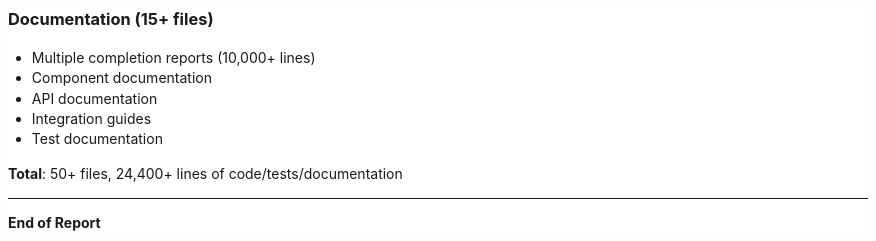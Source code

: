 ### Documentation (15+ files)
- Multiple completion reports (10,000+ lines)
- Component documentation
- API documentation
- Integration guides
- Test documentation

**Total**: 50+ files, 24,400+ lines of code/tests/documentation

---

**End of Report**
